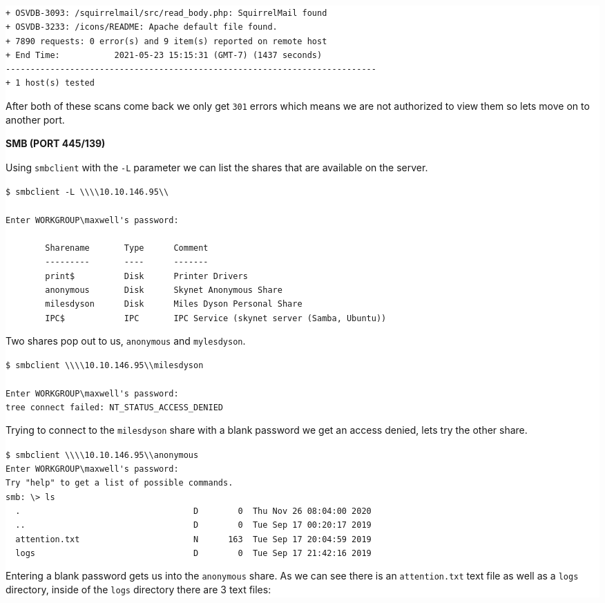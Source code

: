 ```
+ OSVDB-3093: /squirrelmail/src/read_body.php: SquirrelMail found
+ OSVDB-3233: /icons/README: Apache default file found.
+ 7890 requests: 0 error(s) and 9 item(s) reported on remote host
+ End Time:           2021-05-23 15:15:31 (GMT-7) (1437 seconds)
---------------------------------------------------------------------------
+ 1 host(s) tested
```

After both of these scans come back we only get `301` errors which means we are not authorized to view them so lets move on to another port.

**SMB (PORT 445/139)**

Using `smbclient` with the `-L` parameter we can list the shares that are available on the server.

```
$ smbclient -L \\\\10.10.146.95\\

Enter WORKGROUP\maxwell's password: 

        Sharename       Type      Comment
        ---------       ----      -------
        print$          Disk      Printer Drivers
        anonymous       Disk      Skynet Anonymous Share
        milesdyson      Disk      Miles Dyson Personal Share
        IPC$            IPC       IPC Service (skynet server (Samba, Ubuntu))

```

Two shares pop out to us, `anonymous` and `mylesdyson`.

```
$ smbclient \\\\10.10.146.95\\milesdyson

Enter WORKGROUP\maxwell's password: 
tree connect failed: NT_STATUS_ACCESS_DENIED
```

Trying to connect to the `milesdyson` share with a blank password we get an access denied, lets try the other share.

```
$ smbclient \\\\10.10.146.95\\anonymous                                                                      
Enter WORKGROUP\maxwell's password: 
Try "help" to get a list of possible commands.
smb: \> ls
  .                                   D        0  Thu Nov 26 08:04:00 2020
  ..                                  D        0  Tue Sep 17 00:20:17 2019
  attention.txt                       N      163  Tue Sep 17 20:04:59 2019
  logs                                D        0  Tue Sep 17 21:42:16 2019

```
Entering a blank password gets us into the `anonymous` share. As we can see there is an `attention.txt` text file as well as a `logs` directory, inside of the `logs` directory there are 3 text files: 
